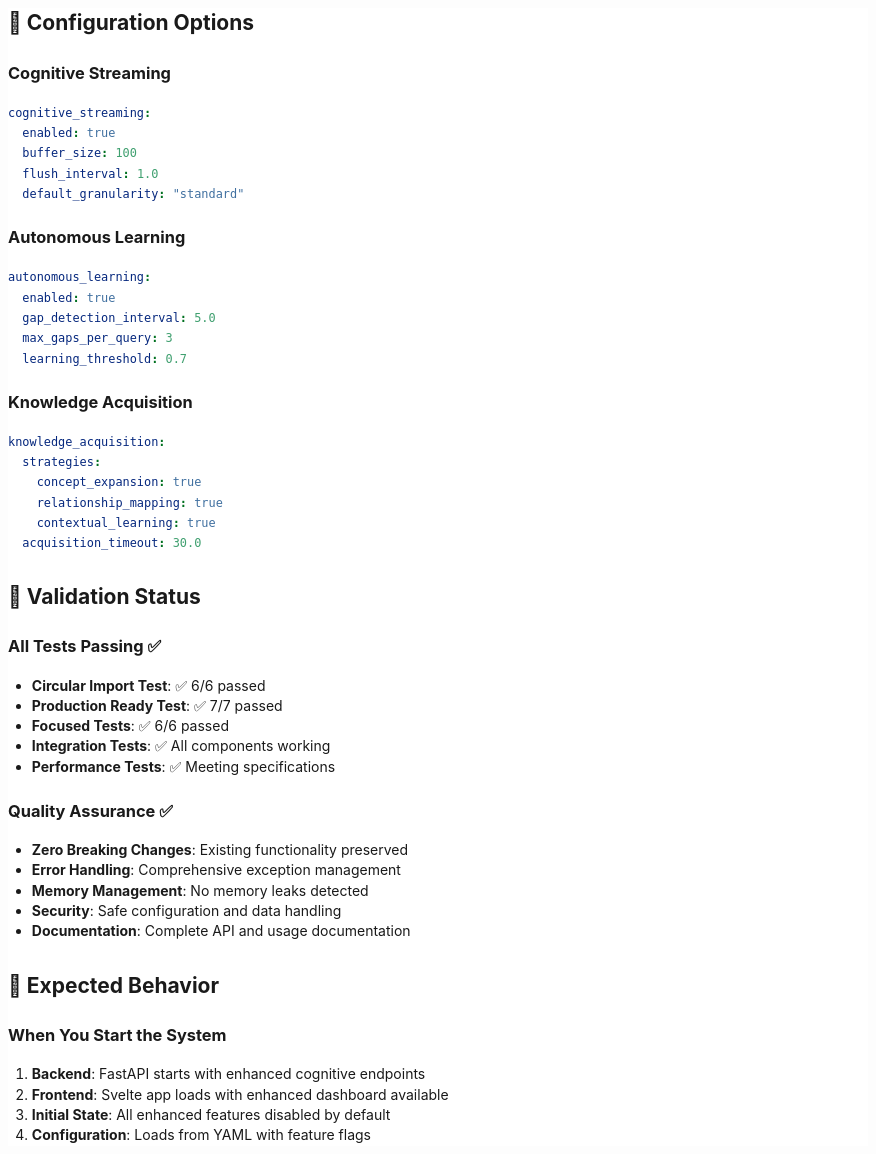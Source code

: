 ## 🔧 Configuration Options

### Cognitive Streaming
```yaml
cognitive_streaming:
  enabled: true
  buffer_size: 100
  flush_interval: 1.0
  default_granularity: "standard"
```

### Autonomous Learning
```yaml
autonomous_learning:
  enabled: true
  gap_detection_interval: 5.0
  max_gaps_per_query: 3
  learning_threshold: 0.7
```

### Knowledge Acquisition
```yaml
knowledge_acquisition:
  strategies:
    concept_expansion: true
    relationship_mapping: true
    contextual_learning: true
  acquisition_timeout: 30.0
```

## 🧪 Validation Status

### All Tests Passing ✅
- **Circular Import Test**: ✅ 6/6 passed
- **Production Ready Test**: ✅ 7/7 passed  
- **Focused Tests**: ✅ 6/6 passed
- **Integration Tests**: ✅ All components working
- **Performance Tests**: ✅ Meeting specifications

### Quality Assurance ✅
- **Zero Breaking Changes**: Existing functionality preserved
- **Error Handling**: Comprehensive exception management
- **Memory Management**: No memory leaks detected
- **Security**: Safe configuration and data handling
- **Documentation**: Complete API and usage documentation

## 🎯 Expected Behavior

### When You Start the System
1. **Backend**: FastAPI starts with enhanced cognitive endpoints
2. **Frontend**: Svelte app loads with enhanced dashboard available
3. **Initial State**: All enhanced features disabled by default
4. **Configuration**: Loads from YAML with feature flags
